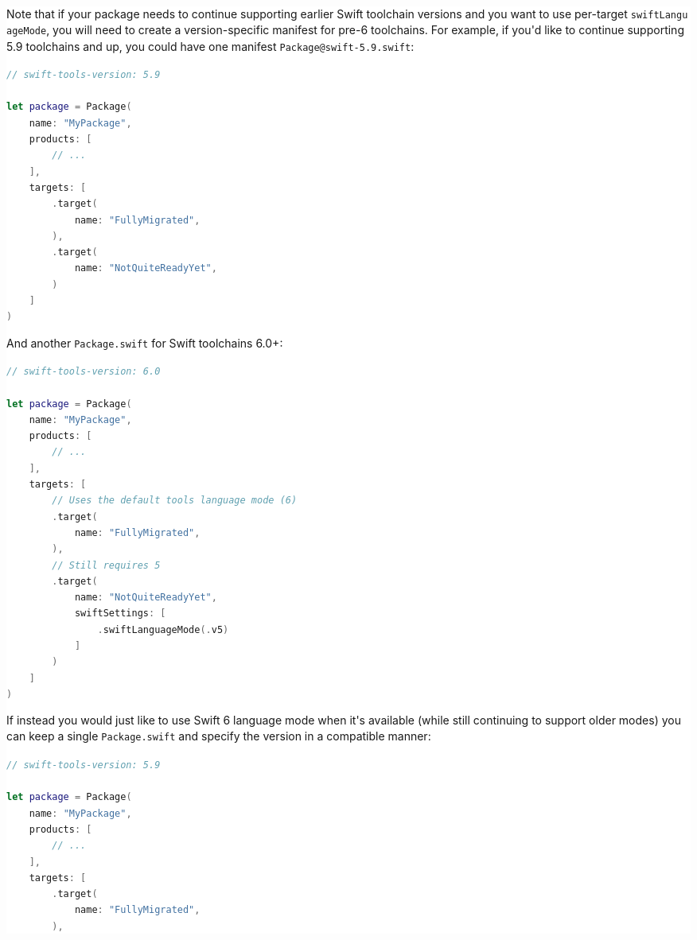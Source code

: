 Note that if your package needs to continue supporting earlier Swift toolchain versions and you want
to use per-target `swiftLanguageMode`, you will need to create a version-specific manifest for pre-6
toolchains. For example, if you'd like to continue supporting 5.9 toolchains and up, you could have
one manifest `Package@swift-5.9.swift`:
```swift
// swift-tools-version: 5.9

let package = Package(
    name: "MyPackage",
    products: [
        // ...
    ],
    targets: [
        .target(
            name: "FullyMigrated",
        ),
        .target(
            name: "NotQuiteReadyYet",
        )
    ]
)
```

And another `Package.swift` for Swift toolchains 6.0+:
```swift
// swift-tools-version: 6.0

let package = Package(
    name: "MyPackage",
    products: [
        // ...
    ],
    targets: [
        // Uses the default tools language mode (6)
        .target(
            name: "FullyMigrated",
        ),
        // Still requires 5
        .target(
            name: "NotQuiteReadyYet",
            swiftSettings: [
                .swiftLanguageMode(.v5)
            ]
        )
    ]
)
```

If instead you would just like to use Swift 6 language mode when it's available (while still
continuing to support older modes) you can keep a single `Package.swift` and specify the version in
a compatible manner:
```swift
// swift-tools-version: 5.9

let package = Package(
    name: "MyPackage",
    products: [
        // ...
    ],
    targets: [
        .target(
            name: "FullyMigrated",
        ),
```